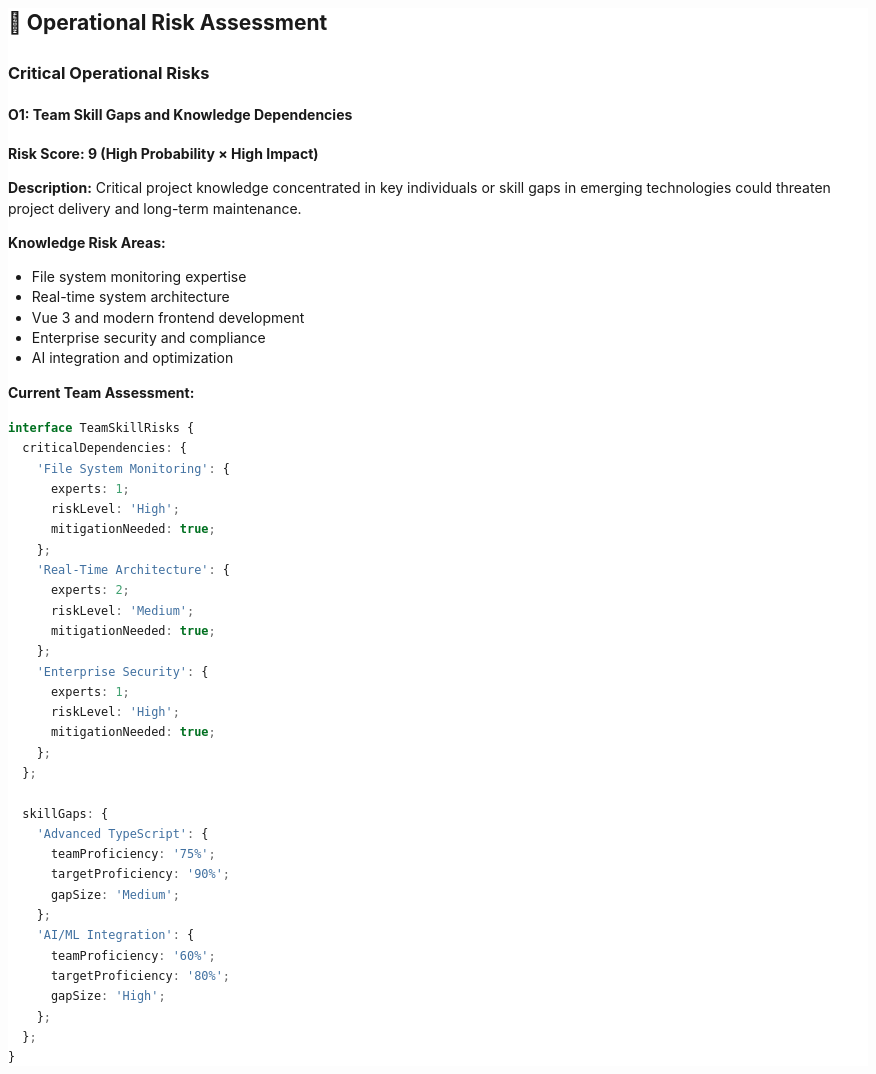 
## 🏢 **Operational Risk Assessment**

### **Critical Operational Risks**

#### **O1: Team Skill Gaps and Knowledge Dependencies**
**Risk Score: 9 (High Probability × High Impact)**

**Description:**
Critical project knowledge concentrated in key individuals or skill gaps in emerging technologies could threaten project delivery and long-term maintenance.

**Knowledge Risk Areas:**
- File system monitoring expertise
- Real-time system architecture
- Vue 3 and modern frontend development
- Enterprise security and compliance
- AI integration and optimization

**Current Team Assessment:**
```typescript
interface TeamSkillRisks {
  criticalDependencies: {
    'File System Monitoring': {
      experts: 1;
      riskLevel: 'High';
      mitigationNeeded: true;
    };
    'Real-Time Architecture': {
      experts: 2;
      riskLevel: 'Medium';
      mitigationNeeded: true;
    };
    'Enterprise Security': {
      experts: 1;
      riskLevel: 'High';
      mitigationNeeded: true;
    };
  };
  
  skillGaps: {
    'Advanced TypeScript': {
      teamProficiency: '75%';
      targetProficiency: '90%';
      gapSize: 'Medium';
    };
    'AI/ML Integration': {
      teamProficiency: '60%';
      targetProficiency: '80%';
      gapSize: 'High';
    };
  };
}
```

